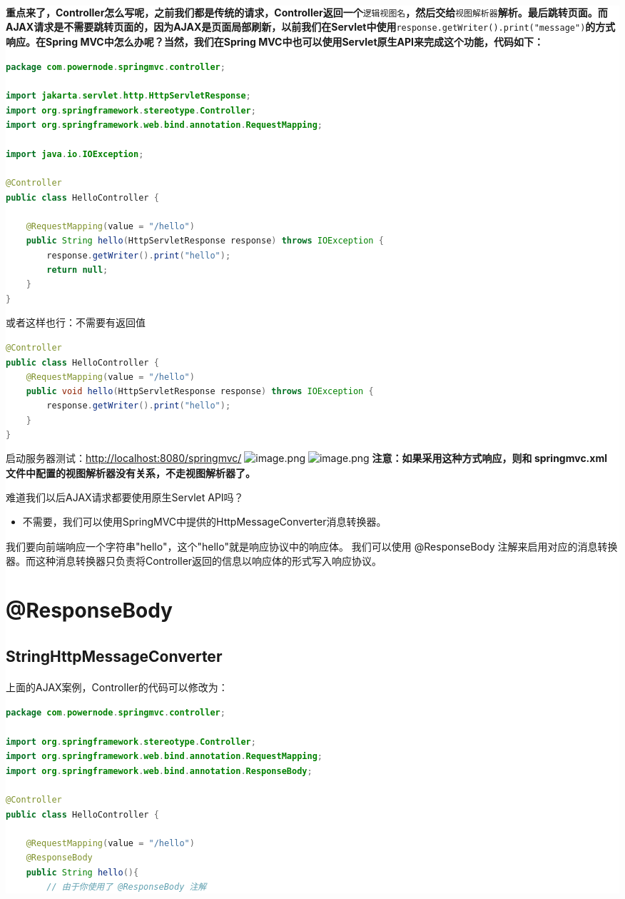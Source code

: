 **重点来了，Controller怎么写呢，之前我们都是传统的请求，Controller返回一个**`逻辑视图名`**，然后交给**`视图解析器`**解析。最后跳转页面。而AJAX请求是不需要跳转页面的，因为AJAX是页面局部刷新，以前我们在Servlet中使用**`response.getWriter().print("message")`**的方式响应。在Spring MVC中怎么办呢？当然，我们在Spring MVC中也可以使用Servlet原生API来完成这个功能，代码如下：**

```java
package com.powernode.springmvc.controller;

import jakarta.servlet.http.HttpServletResponse;
import org.springframework.stereotype.Controller;
import org.springframework.web.bind.annotation.RequestMapping;

import java.io.IOException;

@Controller
public class HelloController {

    @RequestMapping(value = "/hello")
    public String hello(HttpServletResponse response) throws IOException {
        response.getWriter().print("hello");
        return null;
    }
}
```
或者这样也行：不需要有返回值
```java
@Controller
public class HelloController {
    @RequestMapping(value = "/hello")
    public void hello(HttpServletResponse response) throws IOException {
        response.getWriter().print("hello");
    }
}
```

启动服务器测试：[http://localhost:8080/springmvc/](http://localhost:8080/springmvc/)
![image.png](https://cdn.nlark.com/yuque/0/2024/png/21376908/1711011917028-242026ab-86de-409b-8a91-13f3cbb1b142.png#averageHue=%23f1f1f0&clientId=u2fdcbe87-8e74-4&from=paste&height=262&id=u70108787&originHeight=262&originWidth=441&originalType=binary&ratio=1&rotation=0&showTitle=false&size=15690&status=done&style=shadow&taskId=u2798242b-17d1-4247-b9fa-94d305e6283&title=&width=441)
![image.png](https://cdn.nlark.com/yuque/0/2024/png/21376908/1711011931023-727ffe37-387a-4b75-b594-9fec8b7d7944.png#averageHue=%23f8f7f7&clientId=u2fdcbe87-8e74-4&from=paste&height=269&id=udf289c55&originHeight=269&originWidth=388&originalType=binary&ratio=1&rotation=0&showTitle=false&size=9908&status=done&style=shadow&taskId=u2b3434d6-444c-40b6-b4c4-0bc2df2060a&title=&width=388)
**注意：如果采用这种方式响应，则和 springmvc.xml 文件中配置的视图解析器没有关系，不走视图解析器了。**

难道我们以后AJAX请求都要使用原生Servlet API吗？

- 不需要，我们可以使用SpringMVC中提供的HttpMessageConverter消息转换器。

我们要向前端响应一个字符串"hello"，这个"hello"就是响应协议中的响应体。
我们可以使用 @ResponseBody 注解来启用对应的消息转换器。而这种消息转换器只负责将Controller返回的信息以响应体的形式写入响应协议。

# @ResponseBody

## StringHttpMessageConverter
上面的AJAX案例，Controller的代码可以修改为：
```java
package com.powernode.springmvc.controller;

import org.springframework.stereotype.Controller;
import org.springframework.web.bind.annotation.RequestMapping;
import org.springframework.web.bind.annotation.ResponseBody;

@Controller
public class HelloController {

    @RequestMapping(value = "/hello")
    @ResponseBody
    public String hello(){
        // 由于你使用了 @ResponseBody 注解
```